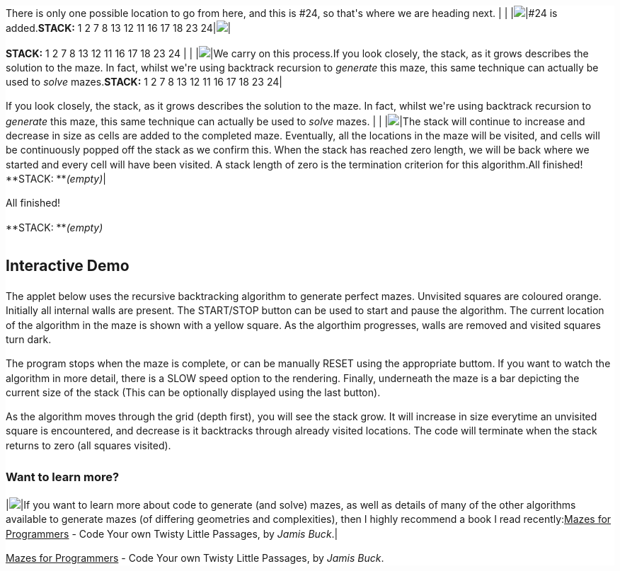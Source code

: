 There is only one possible location to go from here, and this is #24, so that's where we are heading next.
| |
|![](http://datagenetics.com/blog/november22015/b16.png)|#24 is added.**STACK:** 1 2 7 8 13 12 11 16 17 18 23 24|![](http://datagenetics.com/blog/november22015/c15.png)|

**STACK:** 1 2 7 8 13 12 11 16 17 18 23 24
| |
|![](http://datagenetics.com/blog/november22015/b16a.png)|We carry on this process.If you look closely, the stack, as it grows describes the solution to the maze. In fact, whilst we're using backtrack recursion to *generate* this maze, this same technique can actually be used to *solve* mazes.**STACK:** 1 2 7 8 13 12 11 16 17 18 23 24|

If you look closely, the stack, as it grows describes the solution to the maze. In fact, whilst we're using backtrack recursion to *generate* this maze, this same technique can actually be used to *solve* mazes.
| |
|![](http://datagenetics.com/blog/november22015/cf.png)|The stack will continue to increase and decrease in size as cells are added to the completed maze. Eventually, all the locations in the maze will be visited, and cells will be continuously popped off the stack as we confirm this. When the stack has reached zero length, we will be back where we started and every cell will have been visited. A stack length of zero is the termination criterion for this algorithm.All finished! **STACK: ***(empty)*|

All finished!

**STACK: ***(empty)*

## Interactive Demo

The applet below uses the recursive backtracking algorithm to generate perfect mazes. Unvisited squares are coloured orange. Initially all internal walls are present. The START/STOP button can be used to start and pause the algorithm. The current location of the algorithm in the maze is shown with a yellow square. As the algorthim progresses, walls are removed and visited squares turn dark.

The program stops when the maze is complete, or can be manually RESET using the appropriate buttom. If you want to watch the algorithm in more detail, there is a SLOW speed option to the rendering. Finally, underneath the maze is a bar depicting the current size of the stack (This can be optionally displayed using the last button).

As the algorithm moves through the grid (depth first), you will see the stack grow. It will increase in size everytime an unvisited square is encountered, and decrease is it backtracks through already visited locations. The code will terminate when the stack returns to zero (all squares visited).

### Want to learn more?
|![](http://datagenetics.com/blog/november22015/book.png)|If you want to learn more about code to generate (and solve) mazes, as well as details of many of the other algorithms available to generate mazes (of differing geometries and complexities), then I highly recommend a book I read recently:[Mazes for Programmers](http://www.amazon.com/gp/product/1680500554/ref=as_li_tl?ie=UTF8&camp=1789&creative=9325&creativeASIN=1680500554&linkCode=as2&tag=datage-20&linkId=M7Q6MCISS2LQA3I6) - Code Your own Twisty Little Passages, by *Jamis Buck*.|

[Mazes for Programmers](http://www.amazon.com/gp/product/1680500554/ref=as_li_tl?ie=UTF8&camp=1789&creative=9325&creativeASIN=1680500554&linkCode=as2&tag=datage-20&linkId=M7Q6MCISS2LQA3I6) - Code Your own Twisty Little Passages, by *Jamis Buck*.













